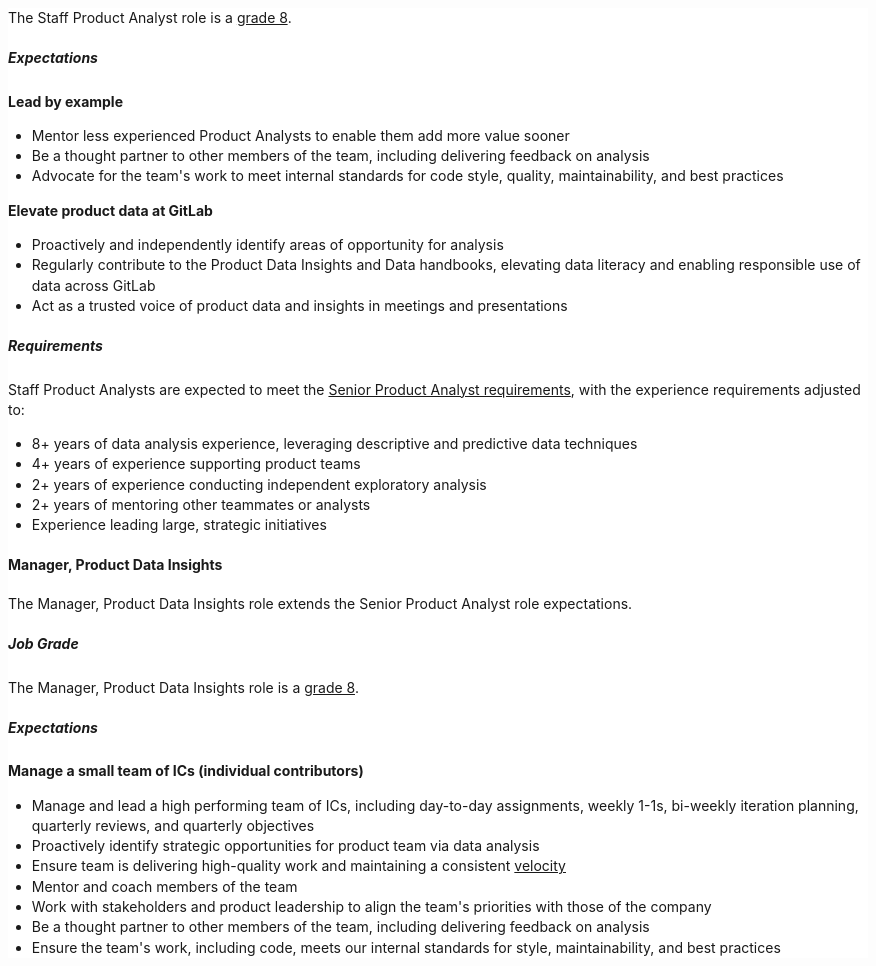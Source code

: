 The Staff Product Analyst role is a [grade 8](https://about.gitlab.com/handbook/total-rewards/compensation/compensation-calculator/#gitlab-job-grades).

##### Expectations

**Lead by example**

- Mentor less experienced Product Analysts to enable them add more value sooner
- Be a thought partner to other members of the team, including delivering feedback on
analysis
- Advocate for the team's work to meet internal standards for code style, quality,
maintainability, and best practices

**Elevate product data at GitLab**

- Proactively and independently identify areas of opportunity for analysis
- Regularly contribute to the Product Data Insights and Data handbooks, elevating data literacy
and enabling responsible use of data across GitLab
- Act as a trusted voice of product data and insights in meetings and presentations

##### Requirements

Staff Product Analysts are expected to meet the [Senior Product Analyst requirements](#senior-pa-requirements),
with the experience requirements adjusted to:

- 8+ years of data analysis experience, leveraging descriptive and predictive data techniques
- 4+ years of experience supporting product teams
- 2+ years of experience conducting independent exploratory analysis
- 2+ years of mentoring other teammates or analysts
- Experience leading large, strategic initiatives

#### Manager, Product Data Insights

The Manager, Product Data Insights role extends the Senior Product Analyst role expectations.

##### Job Grade

The Manager, Product Data Insights role is a [grade 8](https://about.gitlab.com/handbook/total-rewards/compensation/compensation-calculator/#gitlab-job-grades).

##### Expectations

**Manage a small team of ICs (individual contributors)**

- Manage and lead a high performing team of ICs, including day-to-day assignments, weekly 1-1s,
bi-weekly iteration planning, quarterly reviews, and quarterly objectives
- Proactively identify strategic opportunities for product team via data analysis
- Ensure team is delivering high-quality work and maintaining a consistent [velocity](https://about.gitlab.com/handbook/product/product-analysis/team-processes/#team-velocity-calculations)
- Mentor and coach members of the team
- Work with stakeholders and product leadership to align the team's priorities with those of
the company
- Be a thought partner to other members of the team, including delivering feedback on
analysis
- Ensure the team's work, including code, meets our internal standards for style,
maintainability, and best practices
